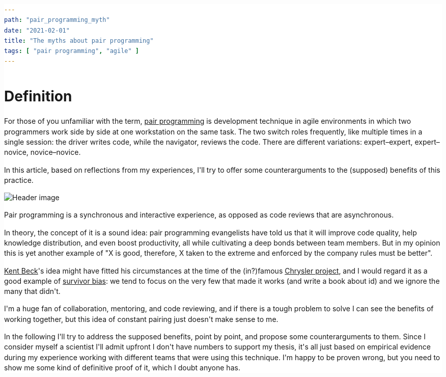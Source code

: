 ```yaml
---
path: "pair_programming_myth"
date: "2021-02-01"
title: "The myths about pair programming"
tags: [ "pair programming", "agile" ]
---
```


# Definition

For those of you unfamiliar with the term,
[pair programming](https://en.wikipedia.org/wiki/Pair_programming) is development
technique in agile environments in which two programmers work side by side at
one workstation on the same task. The two switch roles frequently, like multiple
times in a single session: the driver writes code, while the navigator, reviews
the code. There are different variations: expert–expert, expert–novice,
novice–novice.

In this article, based on reflections from my experiences, I'll try to offer
some counterarguments to the (supposed) benefits of this practice.



![Header image](https://imgs.xkcd.com/comics/real_programmers.png)

Pair programming is a synchronous and interactive experience, as opposed as code
reviews that are asynchronous.

In theory, the concept of it is a sound idea: pair programming evangelists
have told us that it will improve code quality, help knowledge distribution, and
even boost productivity, all while cultivating a deep bonds between team members.
But in my opinion this is yet another example of "X is good, therefore, X taken
to the extreme and enforced by the company rules must be better".

[Kent Beck](https://en.wikipedia.org/wiki/Kent_Beck)'s idea might have fitted
his circumstances at the time of the (in?)famous
[Chrysler project](https://en.wikipedia.org/wiki/Chrysler_Comprehensive_Compensation_System),
and I would regard it as a good example of
[survivor bias](https://en.wikipedia.org/wiki/Survivorship_bias): we tend to
focus on the very few that made it works (and write a book about id) and we
ignore the many that didn't.

I'm a huge fan of collaboration, mentoring, and code reviewing, and if there is
a tough problem to solve I can see the benefits of working together, but this
idea of constant pairing just doesn't make sense to me.

In the following I'll try to address the supposed benefits, point by point, and
propose some counterarguments to them. Since I consider myself a scientist I'll
admit upfront I don't have numbers to support my thesis, it's all just based on
empirical evidence during my experience working with different teams that were
using this technique. I'm happy to be proven wrong, but you need to show me
some kind of definitive proof of it, which I doubt anyone has.
